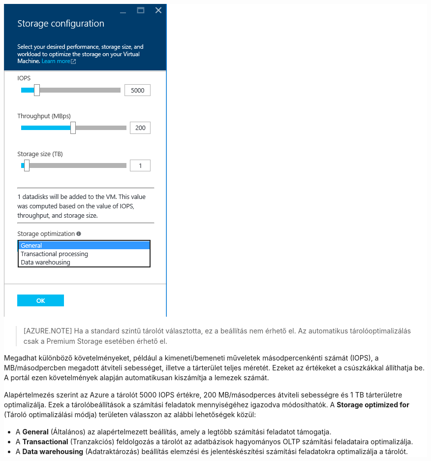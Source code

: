![SQL-tároló konfigurálása](./media/virtual-machines-windows-portal-sql-server-provision/azure-sql-arm-storage.png)

>[AZURE.NOTE] Ha a standard szintű tárolót választotta, ez a beállítás nem érhető el. Az automatikus tárolóoptimalizálás csak a Premium Storage esetében érhető el.

Megadhat különböző követelményeket, például a kimeneti/bemeneti műveletek másodpercenkénti számát (IOPS), a MB/másodpercben megadott átviteli sebességet, illetve a tárterület teljes méretét. Ezeket az értékeket a csúszkákkal állíthatja be. A portál ezen követelmények alapján automatikusan kiszámítja a lemezek számát.

Alapértelmezés szerint az Azure a tárolót 5000 IOPS értékre, 200 MB/másodperces átviteli sebességre és 1 TB tárterületre optimalizálja. Ezek a tárolóbeállítások a számítási feladatok mennyiségéhez igazodva módosíthatók. A **Storage optimized for** (Tároló optimalizálási módja) területen válasszon az alábbi lehetőségek közül:

- A **General** (Általános) az alapértelmezett beállítás, amely a legtöbb számítási feladatot támogatja.
- A **Transactional** (Tranzakciós) feldolgozás a tárolót az adatbázisok hagyományos OLTP számítási feladataira optimalizálja.
- A **Data warehousing** (Adatraktározás) beállítás elemzési és jelentéskészítési számítási feladatokra optimalizálja a tárolót.
